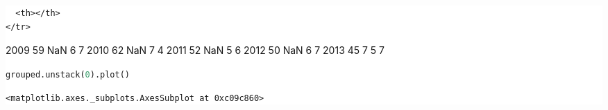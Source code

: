       <th></th>
    </tr>
  </thead>
  <tbody>
    <tr>
      <th>2009</th>
      <td>59</td>
      <td>NaN</td>
      <td>6</td>
      <td>7</td>
    </tr>
    <tr>
      <th>2010</th>
      <td>62</td>
      <td>NaN</td>
      <td>7</td>
      <td>4</td>
    </tr>
    <tr>
      <th>2011</th>
      <td>52</td>
      <td>NaN</td>
      <td>5</td>
      <td>6</td>
    </tr>
    <tr>
      <th>2012</th>
      <td>50</td>
      <td>NaN</td>
      <td>6</td>
      <td>7</td>
    </tr>
    <tr>
      <th>2013</th>
      <td>45</td>
      <td>7</td>
      <td>5</td>
      <td>7</td>
    </tr>
  </tbody>
</table>
</div>




```python
grouped.unstack(0).plot()
```




    <matplotlib.axes._subplots.AxesSubplot at 0xc09c860>

